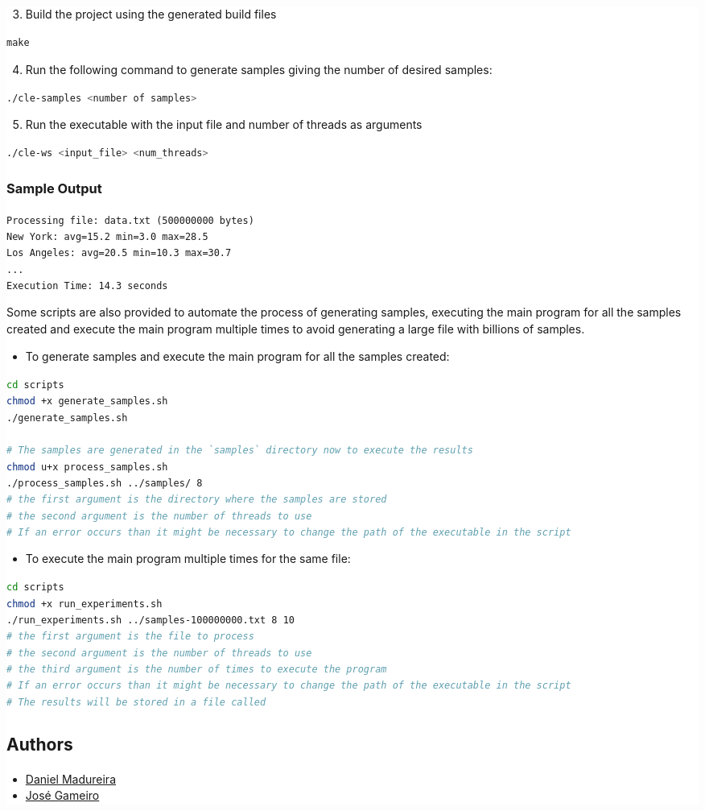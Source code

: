 3. Build the project using the generated build files

```basheplace string_view and unordered_map with std:: equivalents, and improve error handling in file processing
make
```

4. Run the following command to generate samples giving the number of desired samples:

```bash
./cle-samples <number of samples>
```

5. Run the executable with the input file and number of threads as arguments

```bash
./cle-ws <input_file> <num_threads>
```

### Sample Output

```
Processing file: data.txt (500000000 bytes)
New York: avg=15.2 min=3.0 max=28.5
Los Angeles: avg=20.5 min=10.3 max=30.7
...
Execution Time: 14.3 seconds
```

Some scripts are also provided to automate the process of generating samples, executing the main program for all the samples created and execute the main program multiple times to avoid generating a large file with billions of samples.

- To generate samples and execute the main program for all the samples created:

```bash
cd scripts
chmod +x generate_samples.sh
./generate_samples.sh

# The samples are generated in the `samples` directory now to execute the results
chmod u+x process_samples.sh
./process_samples.sh ../samples/ 8 
# the first argument is the directory where the samples are stored
# the second argument is the number of threads to use
# If an error occurs than it might be necessary to change the path of the executable in the script
```

- To execute the main program multiple times for the same file:

```bash
cd scripts
chmod +x run_experiments.sh
./run_experiments.sh ../samples-100000000.txt 8 10
# the first argument is the file to process
# the second argument is the number of threads to use
# the third argument is the number of times to execute the program
# If an error occurs than it might be necessary to change the path of the executable in the script
# The results will be stored in a file called
```

## Authors

- [Daniel Madureira](https://github.com/Dan1m4D)
- [José Gameiro](https://github.com/zegameiro)

